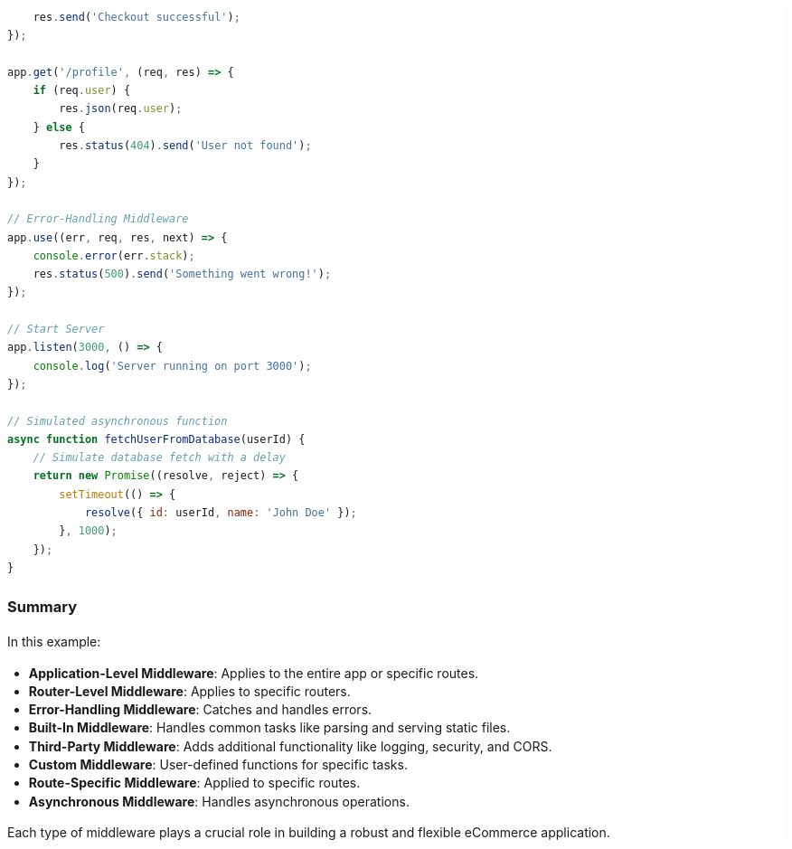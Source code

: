 ```javascript
    res.send('Checkout successful');
});

app.get('/profile', (req, res) => {
    if (req.user) {
        res.json(req.user);
    } else {
        res.status(404).send('User not found');
    }
});

// Error-Handling Middleware
app.use((err, req, res, next) => {
    console.error(err.stack);
    res.status(500).send('Something went wrong!');
});

// Start Server
app.listen(3000, () => {
    console.log('Server running on port 3000');
});

// Simulated asynchronous function
async function fetchUserFromDatabase(userId) {
    // Simulate database fetch with a delay
    return new Promise((resolve, reject) => {
        setTimeout(() => {
            resolve({ id: userId, name: 'John Doe' });
        }, 1000);
    });
}
```

### **Summary**

In this example:

- **Application-Level Middleware**: Applies to the entire app or specific routes.
- **Router-Level Middleware**: Applies to specific routers.
- **Error-Handling Middleware**: Catches and handles errors.
- **Built-In Middleware**: Handles common tasks like parsing and serving static files.
- **Third-Party Middleware**: Adds additional functionality like logging, security, and CORS.
- **Custom Middleware**: User-defined functions for specific tasks.
- **Route-Specific Middleware**: Applied to specific routes.
- **Asynchronous Middleware**: Handles asynchronous operations.

Each type of middleware plays a crucial role in building a robust and flexible eCommerce application.